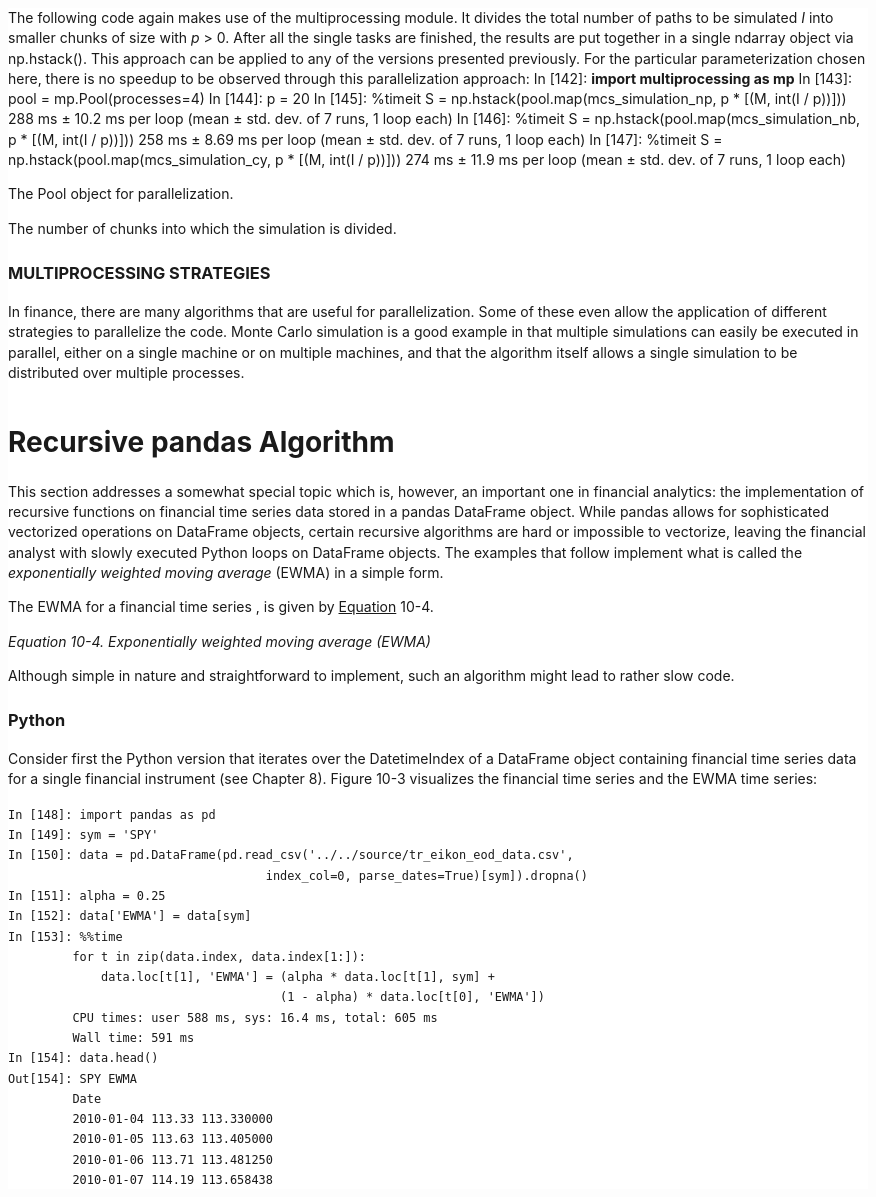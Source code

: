 The following code again makes use of the multiprocessing module. It divides the total number of paths to be simulated *I* into smaller chunks of size with *p* > 0. After all the single tasks are finished, the results are put together in a single ndarray object via np.hstack(). This approach can be applied to any of the versions presented previously. For the particular parameterization chosen here, there is no speedup to be observed through this parallelization approach: In [142]: **import multiprocessing as mp** In [143]: pool = mp.Pool(processes=4) In [144]: p = 20 In [145]: %timeit S = np.hstack(pool.map(mcs\_simulation\_np, p \* [(M, int(I / p))])) 288 ms ± 10.2 ms per loop (mean ± std. dev. of 7 runs, 1 loop each) In [146]: %timeit S = np.hstack(pool.map(mcs\_simulation\_nb, p \* [(M, int(I / p))])) 258 ms ± 8.69 ms per loop (mean ± std. dev. of 7 runs, 1 loop each) In [147]: %timeit S = np.hstack(pool.map(mcs\_simulation\_cy, p \* [(M, int(I / p))])) 274 ms ± 11.9 ms per loop (mean ± std. dev. of 7 runs, 1 loop each)

The Pool object for parallelization.

The number of chunks into which the simulation is divided.

### **MULTIPROCESSING STRATEGIES**

In finance, there are many algorithms that are useful for parallelization. Some of these even allow the application of different strategies to parallelize the code. Monte Carlo simulation is a good example in that multiple simulations can easily be executed in parallel, either on a single machine or on multiple machines, and that the algorithm itself allows a single simulation to be distributed over multiple processes.

# **Recursive pandas Algorithm**

This section addresses a somewhat special topic which is, however, an important one in financial analytics: the implementation of recursive functions on financial time series data stored in a pandas DataFrame object. While pandas allows for sophisticated vectorized operations on DataFrame objects, certain recursive algorithms are hard or impossible to vectorize, leaving the financial analyst with slowly executed Python loops on DataFrame objects. The examples that follow implement what is called the *exponentially weighted moving average* (EWMA) in a simple form.

The EWMA for a financial time series , is given by [Equation](#page-46-0) 10-4.

<span id="page-46-0"></span>*Equation 10-4. Exponentially weighted moving average (EWMA)*

Although simple in nature and straightforward to implement, such an algorithm might lead to rather slow code.

### **Python**

Consider first the Python version that iterates over the DatetimeIndex of a DataFrame object containing financial time series data for a single financial instrument (see Chapter 8). Figure 10-3 visualizes the financial time series and the EWMA time series:

```
In [148]: import pandas as pd
In [149]: sym = 'SPY'
In [150]: data = pd.DataFrame(pd.read_csv('../../source/tr_eikon_eod_data.csv',
                                    index_col=0, parse_dates=True)[sym]).dropna()
In [151]: alpha = 0.25
In [152]: data['EWMA'] = data[sym]
In [153]: %%time
         for t in zip(data.index, data.index[1:]):
             data.loc[t[1], 'EWMA'] = (alpha * data.loc[t[1], sym] +
                                      (1 - alpha) * data.loc[t[0], 'EWMA'])
         CPU times: user 588 ms, sys: 16.4 ms, total: 605 ms
         Wall time: 591 ms
In [154]: data.head()
Out[154]: SPY EWMA
         Date
         2010-01-04 113.33 113.330000
         2010-01-05 113.63 113.405000
         2010-01-06 113.71 113.481250
         2010-01-07 114.19 113.658438
```